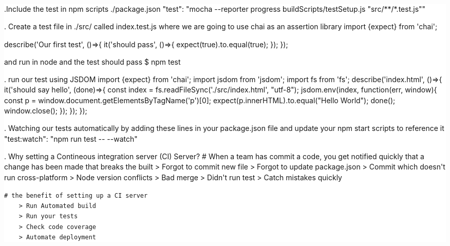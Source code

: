 .Include the test in npm scripts ./package.json
"test": "mocha --reporter progress buildScripts/testSetup.js \"src/**/*.test.js\""

. Create a test file in ./src/ called index.test.js where we are going to use chai as an assertion library
import {expect} from 'chai';

describe('Our first test', ()=>{
  it('should pass', ()=>{
    expect(true).to.equal(true);
  });
});

and run in node and the test should pass
$ npm test

. run our test using JSDOM
import {expect} from 'chai';
import jsdom from 'jsdom';
import fs from 'fs';
describe('index.html', ()=>{
  it('should say hello', (done)=>{
    const index = fs.readFileSync('./src/index.html', "utf-8");
    jsdom.env(index, function(err, window){
      const p = window.document.getElementsByTagName('p')[0];
      expect(p.innerHTML).to.equal("Hello World");
      done();
      window.close();
    });
  });
});

. Watching our tests automatically by adding these lines in your package.json file and update your npm start scripts to reference it
"test:watch": "npm run test -- --watch"

. Why setting a Contineous integration server (CI) Server?
	# When a team has commit a code, you get notified quickly that a change has been made that breaks the built
		> Forgot to commit new file
		> Forgot to update package.json
		> Commit which doesn't run cross-platform
		> Node version conflicts
		> Bad merge
		> Didn't run test
		> Catch mistakes quickly

	# the benefit of setting up a CI server
		> Run Automated build
		> Run your tests
		> Check code coverage
		> Automate deployment
